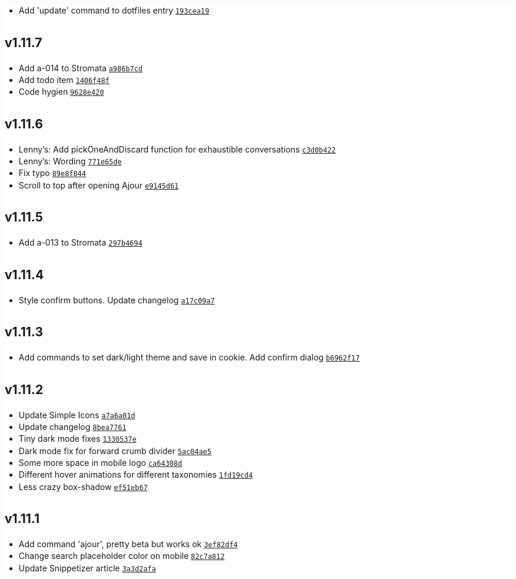 - Add 'update' command to dotfiles entry [`193cea19`](../../commit/193cea1985f9271ec82d98060aa925c7064b0378)

## v1.11.7

- Add a-014 to Stromata [`a986b7cd`](../../commit/a986b7cdccf7182f4b637cbdb4ff23db246ab5cb)
- Add todo item [`1406f48f`](../../commit/1406f48fd51983b6777646562c118f537b548e50)
- Code hygien [`9628e420`](../../commit/9628e420c80d317b79964cea93c3b78d469c695d)

## v1.11.6

- Lenny’s: Add pickOneAndDiscard function for exhaustible conversations [`c3d0b422`](../../commit/c3d0b422bacd06d0db305f60b0dca31b8eb4f53c)
- Lenny’s: Wording [`771e65de`](../../commit/771e65de4c2833b46fb5a35a89d009bceed6c6bb)
- Fix typo [`89e8f844`](../../commit/89e8f8446aee9463b1bf1e7af8052600dfe497b7)
- Scroll to top after opening Ajour [`e9145d61`](../../commit/e9145d61064ba61695e68bf7d67af5320fcd9f53)

## v1.11.5

- Add a-013 to Stromata [`297b4694`](../../commit/297b4694f08f380c287a93e03197d371d8a0da80)

## v1.11.4

- Style confirm buttons. Update changelog [`a17c09a7`](../../commit/a17c09a78a9adf79416380ee5507f9575f70a034)

## v1.11.3

- Add commands to set dark/light theme and save in cookie. Add confirm dialog [`b6962f17`](../../commit/b6962f17dbbfb1a7ca835a815cdbb0abe84d7cf5)

## v1.11.2

- Update Simple Icons [`a7a6a01d`](../../commit/a7a6a01d73bb6b7af5e5107c2a0f29ef28c637d1)
- Update changelog [`8bea7761`](../../commit/8bea7761cde6755dde9c30478658465db736f905)
- Tiny dark mode fixes [`1330537e`](../../commit/1330537e3e8194ae6621a3378c88b715e67c4a3b)
- Dark mode fix for forward crumb divider [`5ac04ae5`](../../commit/5ac04ae5a05f26046f09f5e8af7458b5860bf359)
- Some more space in mobile logo [`ca64308d`](../../commit/ca64308d6d71dd2017592a62b1b6a1d8f900cf92)
- Different hover animations for different taxonomies [`1fd19cd4`](../../commit/1fd19cd495d54f399156532ab8f12a608c1103cf)
- Less crazy box-shadow [`ef51eb67`](../../commit/ef51eb67ae6be37bd4a45f48866377ac77343841)

## v1.11.1

- Add command 'ajour', pretty beta but works ok [`3ef82df4`](../../commit/3ef82df449a37d5f290e8e95124ad452974c7a62)
- Change search placeholder color on mobile [`82c7a812`](../../commit/82c7a812aa4e4cf6ce4d7d0777db9f9b2e28d08a)
- Update Snippetizer article [`3a3d2afa`](../../commit/3a3d2afa938a9eaaa0cc1817157fee54c4d4d7c4)
